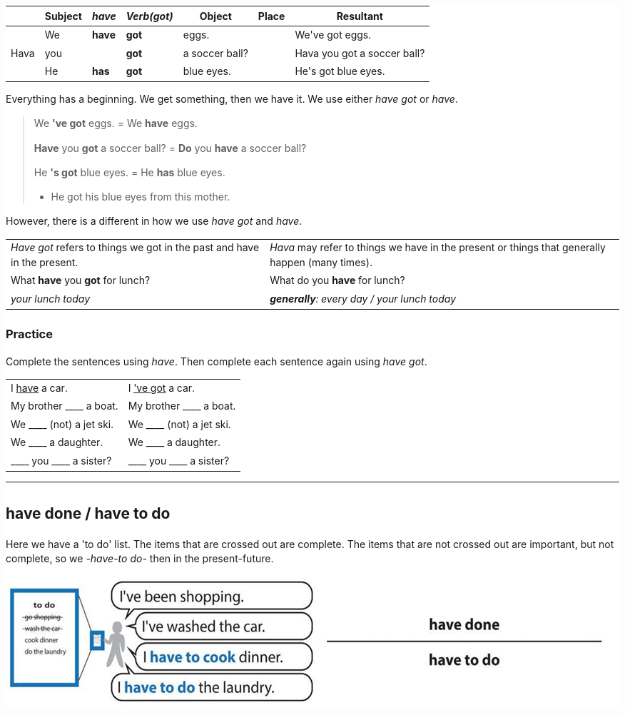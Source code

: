 ||Subject|*have*|*Verb(got)*|Object|Place|Resultant|
|---|---|---|---|---|---|---|
||We|**have**|**got**|eggs.||We've got eggs.|
|Hava|you||**got**|a soccer ball?||Hava you got a soccer ball?|
||He|**has**|**got**|blue eyes.||He's got blue eyes.|

Everything has a beginning. We get something, then we have it. We use either *have got* or *have*.

> We **'ve got** eggs. = We **have** eggs.
>
> **Have** you **got** a soccer ball? = **Do** you **have** a soccer ball?
>
> He **'s got** blue eyes. = He **has** blue eyes.
> - He got his blue eyes from this mother.

However, there is a different in how we use *have got* and *have*.

|||
|---|---|
|*Have got* refers to things we got in the past and have in the present.|*Hava* may refer to things we have in the present or things that generally happen (many times).
|What **have** you **got** for lunch?|What do you **have** for lunch?|
|*your lunch today*|***generally**: every day / your lunch today*|

### Practice
Complete the sentences using *have*. Then complete each sentence again using *have got*.

|||
|---|---|
|I <u>have</u> a car.|I <u>'ve got</u> a car.|
|My brother ____ a boat.|My brother ____ a boat.|
|We ____ (not) a jet ski.|We ____ (not) a jet ski.|
|We ____ a daughter.|We ____ a daughter.|
|____ you ____ a sister?|____ you ____ a sister?|

---

## have done / have to do
Here we have a 'to do' list. The items that are crossed out are complete. The items that are not crossed out are important, but not complete, so we *-have-to do-* then in the present-future.

![](./static-resource/10.%20Results%20of%20actions%202/have%20done%20or%20have%20to%20do%2001.png)
